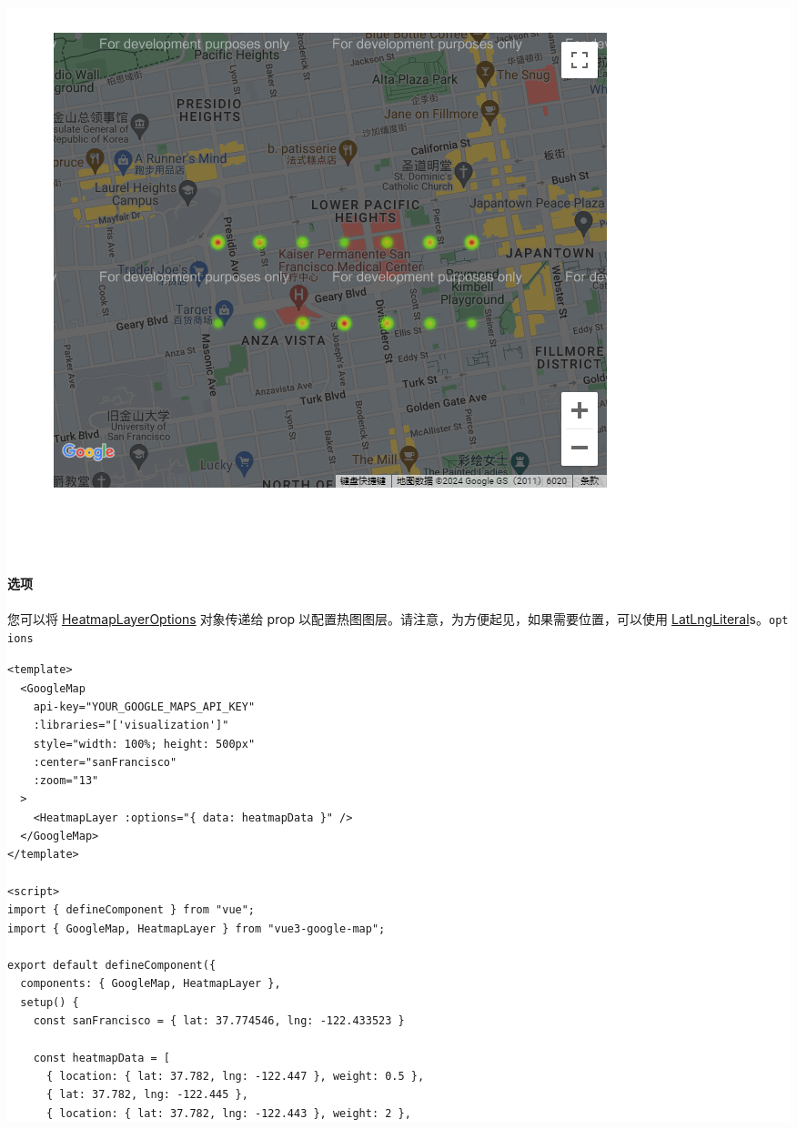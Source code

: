 ![image-20240122205233982](img/image-20240122205233982.png)

#### 选项

您可以将 [HeatmapLayerOptions](https://developers.google.com/maps/documentation/javascript/reference/visualization#HeatmapLayerOptions) 对象传递给 prop 以配置热图图层。请注意，为方便起见，如果需要位置，可以使用 [LatLngLiteral](https://developers.google.com/maps/documentation/javascript/reference/coordinates#LatLngLiteral)s。`options`

```vue
<template>
  <GoogleMap
    api-key="YOUR_GOOGLE_MAPS_API_KEY"
    :libraries="['visualization']"
    style="width: 100%; height: 500px"
    :center="sanFrancisco"
    :zoom="13"
  >
    <HeatmapLayer :options="{ data: heatmapData }" />
  </GoogleMap>
</template>

<script>
import { defineComponent } from "vue";
import { GoogleMap, HeatmapLayer } from "vue3-google-map";

export default defineComponent({
  components: { GoogleMap, HeatmapLayer },
  setup() {
    const sanFrancisco = { lat: 37.774546, lng: -122.433523 }

    const heatmapData = [
      { location: { lat: 37.782, lng: -122.447 }, weight: 0.5 },
      { lat: 37.782, lng: -122.445 },
      { location: { lat: 37.782, lng: -122.443 }, weight: 2 },
```